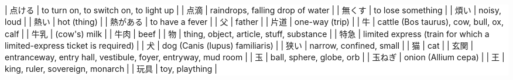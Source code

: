  | 点ける               | to turn on, to switch on, to light up                                                                                                                                                                                                                            |
 | 点滴                 | raindrops, falling drop of water                                                                                                                                                                                                                                 |
 | 無くす               | to lose something                                                                                                                                                                                                                                                |
 | 煩い                 | noisy, loud                                                                                                                                                                                                                                                      |
 | 熱い                 | hot (thing)                                                                                                                                                                                                                                                      |
 | 熱がある             | to have a fever                                                                                                                                                                                                                                                  |
 | 父                   | father                                                                                                                                                                                                                                                           |
 | 片道                 | one-way (trip)                                                                                                                                                                                                                                                   |
 | 牛                   | cattle (Bos taurus), cow, bull, ox, calf                                                                                                                                                                                                                         |
 | 牛乳                 | (cow's) milk                                                                                                                                                                                                                                                     |
 | 牛肉                 | beef                                                                                                                                                                                                                                                             |
 | 物                   | thing, object, article, stuff, substance                                                                                                                                                                                                                         |
 | 特急                 | limited express (train for which a limited-express ticket is required)                                                                                                                                                                                           |
 | 犬                   | dog (Canis (lupus) familiaris)                                                                                                                                                                                                                                   |
 | 狭い                 | narrow, confined, small                                                                                                                                                                                                                                          |
 | 猫                   | cat                                                                                                                                                                                                                                                              |
 | 玄関                 | entranceway, entry hall, vestibule, foyer, entryway, mud room                                                                                                                                                                                                    |
 | 玉                   | ball, sphere, globe, orb                                                                                                                                                                                                                                         |
 | 玉ねぎ               | onion (Allium cepa)                                                                                                                                                                                                                                              |
 | 王                   | king, ruler, sovereign, monarch                                                                                                                                                                                                                                  |
 | 玩具                 | toy, plaything                                                                                                                                                                                                                                                   |
